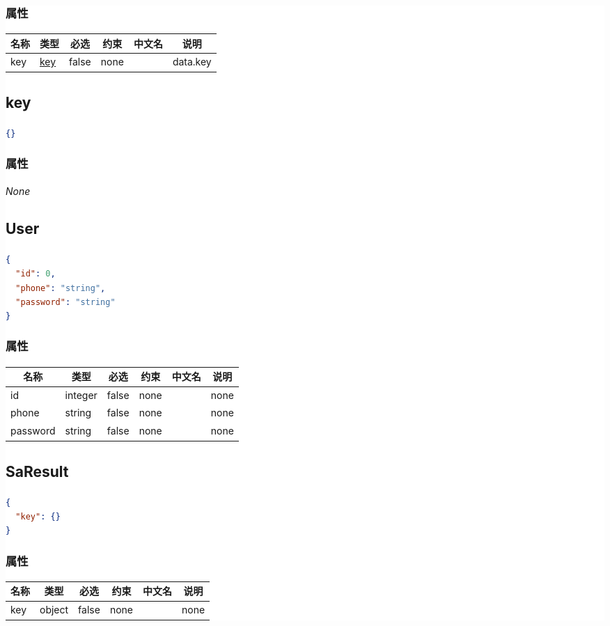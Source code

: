 ### 属性

|名称|类型|必选|约束|中文名|说明|
|---|---|---|---|---|---|
|key|[key](#schemakey)|false|none||data.key|

<h2 id="tocS_key">key</h2>

<a id="schemakey"></a>
<a id="schema_key"></a>
<a id="tocSkey"></a>
<a id="tocskey"></a>

```json
{}

```

### 属性

*None*

<h2 id="tocS_User">User</h2>

<a id="schemauser"></a>
<a id="schema_User"></a>
<a id="tocSuser"></a>
<a id="tocsuser"></a>

```json
{
  "id": 0,
  "phone": "string",
  "password": "string"
}

```

### 属性

|名称|类型|必选|约束|中文名|说明|
|---|---|---|---|---|---|
|id|integer|false|none||none|
|phone|string|false|none||none|
|password|string|false|none||none|

<h2 id="tocS_SaResult">SaResult</h2>

<a id="schemasaresult"></a>
<a id="schema_SaResult"></a>
<a id="tocSsaresult"></a>
<a id="tocssaresult"></a>

```json
{
  "key": {}
}

```

### 属性

|名称|类型|必选|约束|中文名|说明|
|---|---|---|---|---|---|
|key|object|false|none||none|

